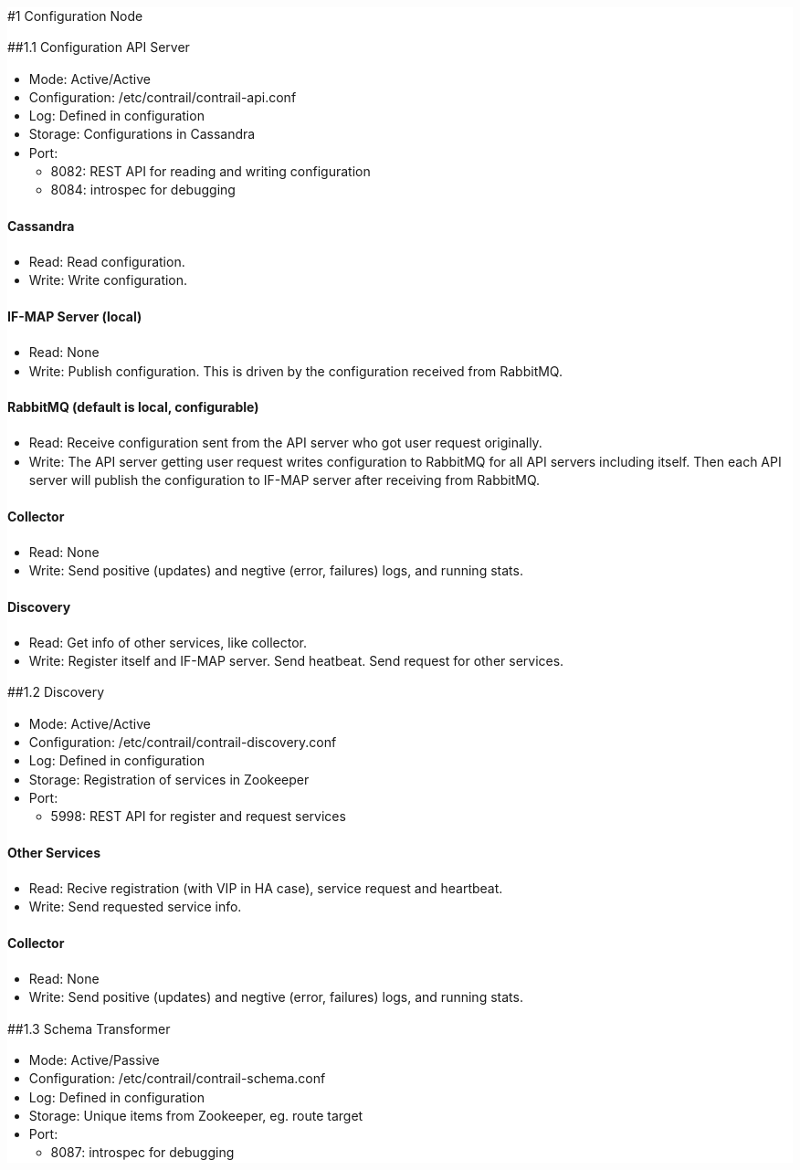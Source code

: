#1 Configuration Node

##1.1 Configuration API Server
* Mode: Active/Active
* Configuration: /etc/contrail/contrail-api.conf
* Log: Defined in configuration
* Storage: Configurations in Cassandra
* Port:
  * 8082: REST API for reading and writing configuration
  * 8084: introspec for debugging

#### Cassandra
* Read: Read configuration.
* Write: Write configuration.

#### IF-MAP Server (local)
* Read: None
* Write: Publish configuration. This is driven by the configuration received from RabbitMQ.

#### RabbitMQ (default is local, configurable)
* Read: Receive configuration sent from the API server who got user request originally.
* Write: The API server getting user request writes configuration to RabbitMQ for all API servers including itself. Then each API server will publish the configuration to IF-MAP server after receiving from RabbitMQ.

#### Collector
* Read: None
* Write: Send positive (updates) and negtive (error, failures) logs, and running stats.

#### Discovery
* Read: Get info of other services, like collector.
* Write: Register itself and IF-MAP server. Send heatbeat. Send request for other services.


##1.2 Discovery
* Mode: Active/Active
* Configuration: /etc/contrail/contrail-discovery.conf
* Log: Defined in configuration
* Storage: Registration of services in Zookeeper
* Port:
  * 5998: REST API for register and request services

#### Other Services
* Read: Recive registration (with VIP in HA case), service request and heartbeat.
* Write: Send requested service info.

#### Collector
* Read: None
* Write: Send positive (updates) and negtive (error, failures) logs, and running stats.


##1.3 Schema Transformer
* Mode: Active/Passive
* Configuration: /etc/contrail/contrail-schema.conf
* Log: Defined in configuration
* Storage: Unique items from Zookeeper, eg. route target
* Port:
  * 8087: introspec for debugging
